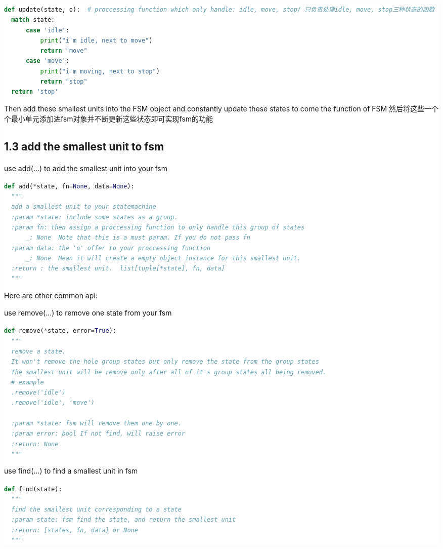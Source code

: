 ```python
def update(state, o):  # proccessing function which only handle: idle, move, stop/ 只负责处理idle, move, stop三种状态的函数
  match state:
      case 'idle':
          print("i'm idle, next to move")
          return "move"
      case 'move':
          print("i'm moving, next to stop")
          return "stop"
  return 'stop'
```
Then add these smallest units into the FSM object and constantly update these states to come the function of FSM
然后将这些一个个最小单元添加进fsm对象并不断更新这些状态即可实现fsm的功能
<span id='13'/>

## 1.3 add the smallest unit to fsm
use add(...) to add the smallest unit into your fsm
```python
def add(*state, fn=None, data=None):
  """
  add a smallest unit to your statemachine
  :param *state: include some states as a group. 
  :param fn: then assign a proccessing function to only handle this group of states
      _: None  Note that this is a must param. If you do not pass fn
  :param data: the 'o' offer to your proccessing function
      _: None  Mean it will create a empty object instance for this smallest unit.
  :return : the smallest unit.  list[tuple[*state], fn, data]
  """
```

Here are other common api:

use remove(...) to remove one state from your fsm
```python
def remove(*state, error=True):
  """
  remove a state.
  It won't remove the hole group states but only remove the state from the group states
  The smallest unit will be remove only after all of it's group states all being removed.
  # example
  .remove('idle')
  .remove('idle', 'move')

  :param *state: fsm will remove them one by one.
  :param error: bool If not find, will raise error
  :return: None
  """
```

use find(...) to find a smallest unit in fsm
```python
def find(state):
  """
  find the smallest unit corresponding to a state
  :param state: fsm find the state, and return the smallest unit
  :return: [states, fn, data] or None
  """
```
